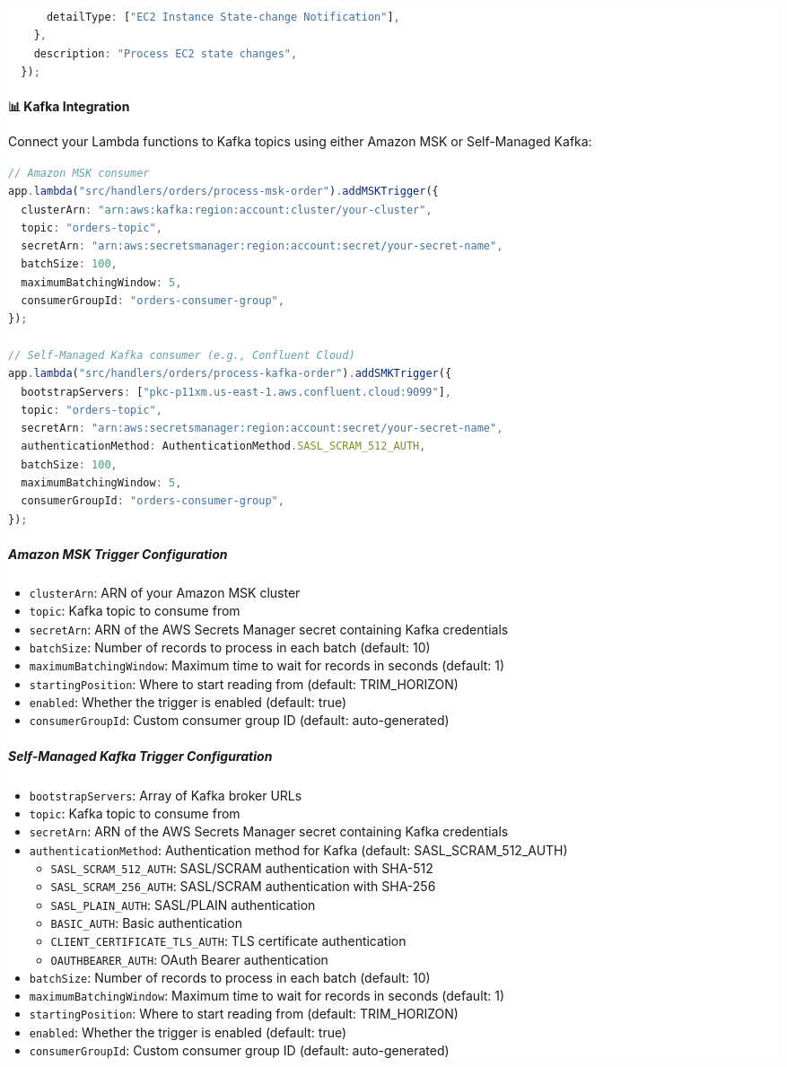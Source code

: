```typescript
      detailType: ["EC2 Instance State-change Notification"],
    },
    description: "Process EC2 state changes",
  });
```

#### 📊 Kafka Integration

Connect your Lambda functions to Kafka topics using either Amazon MSK or Self-Managed Kafka:

```typescript
// Amazon MSK consumer
app.lambda("src/handlers/orders/process-msk-order").addMSKTrigger({
  clusterArn: "arn:aws:kafka:region:account:cluster/your-cluster",
  topic: "orders-topic",
  secretArn: "arn:aws:secretsmanager:region:account:secret/your-secret-name",
  batchSize: 100,
  maximumBatchingWindow: 5,
  consumerGroupId: "orders-consumer-group",
});

// Self-Managed Kafka consumer (e.g., Confluent Cloud)
app.lambda("src/handlers/orders/process-kafka-order").addSMKTrigger({
  bootstrapServers: ["pkc-p11xm.us-east-1.aws.confluent.cloud:9099"],
  topic: "orders-topic",
  secretArn: "arn:aws:secretsmanager:region:account:secret/your-secret-name",
  authenticationMethod: AuthenticationMethod.SASL_SCRAM_512_AUTH,
  batchSize: 100,
  maximumBatchingWindow: 5,
  consumerGroupId: "orders-consumer-group",
});
```

##### Amazon MSK Trigger Configuration

- `clusterArn`: ARN of your Amazon MSK cluster
- `topic`: Kafka topic to consume from
- `secretArn`: ARN of the AWS Secrets Manager secret containing Kafka credentials
- `batchSize`: Number of records to process in each batch (default: 10)
- `maximumBatchingWindow`: Maximum time to wait for records in seconds (default: 1)
- `startingPosition`: Where to start reading from (default: TRIM_HORIZON)
- `enabled`: Whether the trigger is enabled (default: true)
- `consumerGroupId`: Custom consumer group ID (default: auto-generated)

##### Self-Managed Kafka Trigger Configuration

- `bootstrapServers`: Array of Kafka broker URLs
- `topic`: Kafka topic to consume from
- `secretArn`: ARN of the AWS Secrets Manager secret containing Kafka credentials
- `authenticationMethod`: Authentication method for Kafka (default: SASL_SCRAM_512_AUTH)
  - `SASL_SCRAM_512_AUTH`: SASL/SCRAM authentication with SHA-512
  - `SASL_SCRAM_256_AUTH`: SASL/SCRAM authentication with SHA-256
  - `SASL_PLAIN_AUTH`: SASL/PLAIN authentication
  - `BASIC_AUTH`: Basic authentication
  - `CLIENT_CERTIFICATE_TLS_AUTH`: TLS certificate authentication
  - `OAUTHBEARER_AUTH`: OAuth Bearer authentication
- `batchSize`: Number of records to process in each batch (default: 10)
- `maximumBatchingWindow`: Maximum time to wait for records in seconds (default: 1)
- `startingPosition`: Where to start reading from (default: TRIM_HORIZON)
- `enabled`: Whether the trigger is enabled (default: true)
- `consumerGroupId`: Custom consumer group ID (default: auto-generated)
